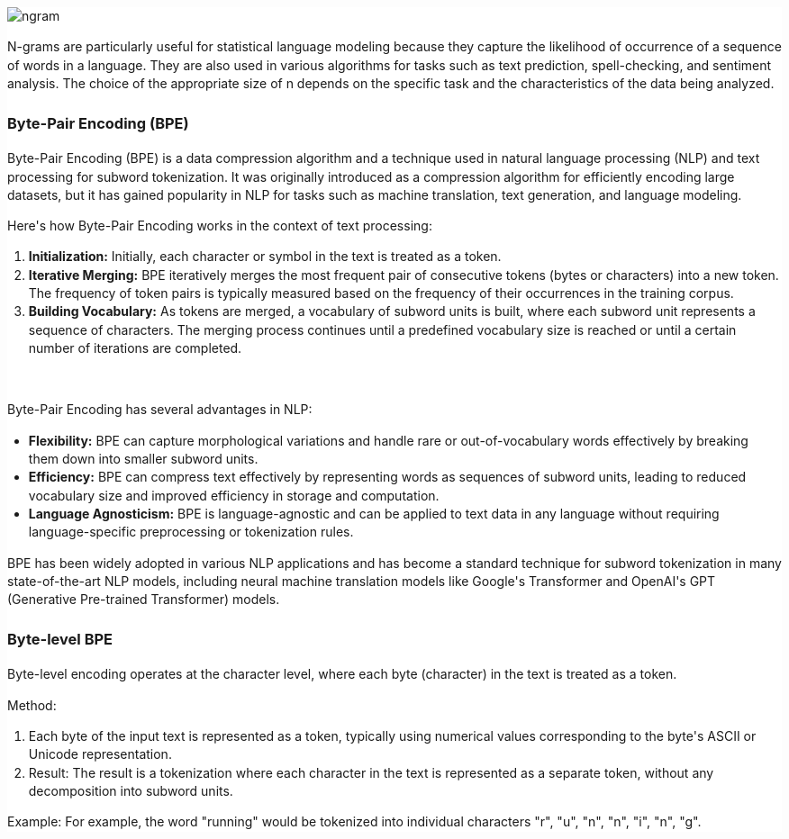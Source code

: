 <img src="https://robertlakatos.github.io/me/materials/NLP-A/images/ngram.png" alt="ngram">

N-grams are particularly useful for statistical language modeling because they capture the likelihood of occurrence of a sequence of words in a language. They are also used in various algorithms for tasks such as text prediction, spell-checking, and sentiment analysis. The choice of the appropriate size of n depends on the specific task and the characteristics of the data being analyzed.

### Byte-Pair Encoding (BPE)

Byte-Pair Encoding (BPE) is a data compression algorithm and a technique used in natural language processing (NLP) and text processing for subword tokenization. It was originally introduced as a compression algorithm for efficiently encoding large datasets, but it has gained popularity in NLP for tasks such as machine translation, text generation, and language modeling.

Here's how Byte-Pair Encoding works in the context of text processing:

1. <b>Initialization:</b> Initially, each character or symbol in the text is treated as a token.
2. <b>Iterative Merging:</b> BPE iteratively merges the most frequent pair of consecutive tokens (bytes or characters) into a new token. The frequency of token pairs is typically measured based on the frequency of their occurrences in the training corpus.
3. <b>Building Vocabulary:</b> As tokens are merged, a vocabulary of subword units is built, where each subword unit represents a sequence of characters. The merging process continues until a predefined vocabulary size is reached or until a certain number of iterations are completed.

<iframe width="1280" height="720" src="https://www.youtube.com/embed/HEikzVL-lZU" title="Byte Pair Encoding Tokenization" frameborder="0" allow="accelerometer; autoplay; clipboard-write; encrypted-media; gyroscope; picture-in-picture; web-share" allowfullscreen></iframe>

<br />

Byte-Pair Encoding has several advantages in NLP:

- <b>Flexibility:</b> BPE can capture morphological variations and handle rare or out-of-vocabulary words effectively by breaking them down into smaller subword units.
- <b>Efficiency:</b> BPE can compress text effectively by representing words as sequences of subword units, leading to reduced vocabulary size and improved efficiency in storage and computation.
- <b>Language Agnosticism:</b> BPE is language-agnostic and can be applied to text data in any language without requiring language-specific preprocessing or tokenization rules.

BPE has been widely adopted in various NLP applications and has become a standard technique for subword tokenization in many state-of-the-art NLP models, including neural machine translation models like Google's Transformer and OpenAI's GPT (Generative Pre-trained Transformer) models.

### Byte-level BPE

Byte-level encoding operates at the character level, where each byte (character) in the text is treated as a token.

Method: 

1. Each byte of the input text is represented as a token, typically using numerical values corresponding to the byte's ASCII or Unicode representation.
2. Result: The result is a tokenization where each character in the text is represented as a separate token, without any decomposition into subword units.

Example: For example, the word "running" would be tokenized into individual characters "r", "u", "n", "n", "i", "n", "g".
